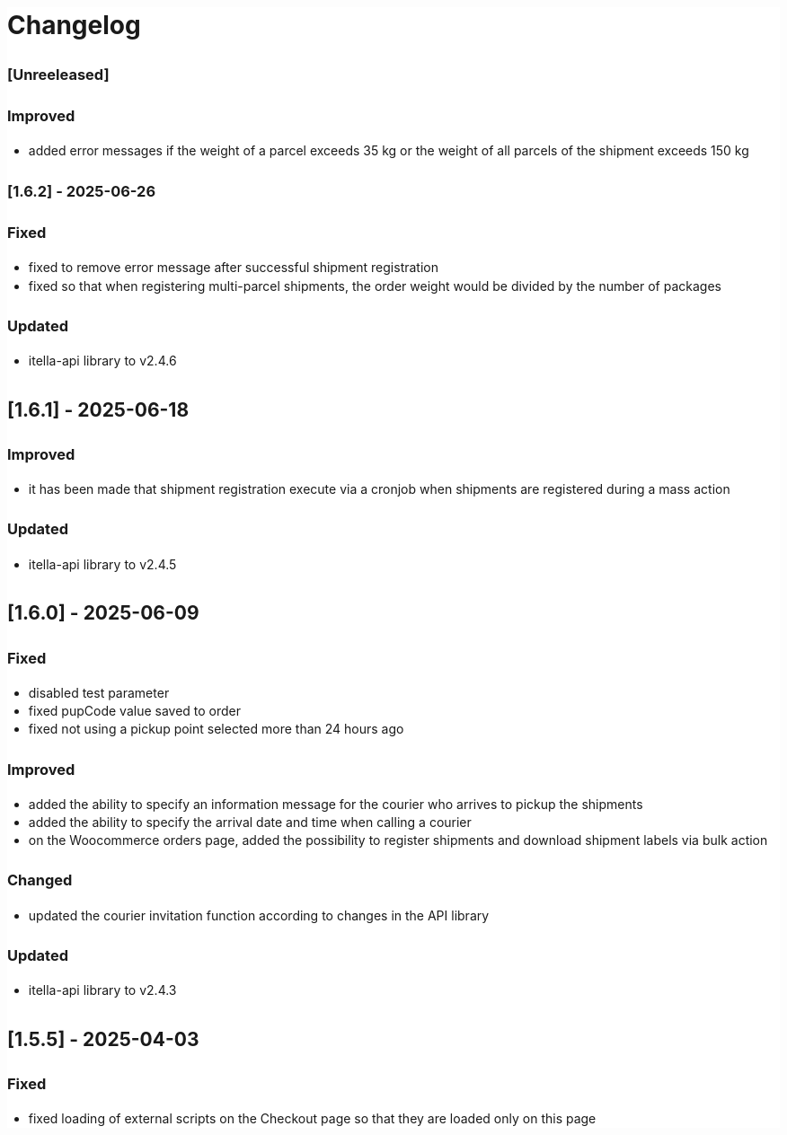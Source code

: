 # Changelog

### [Unreeleased]
### Improved
- added error messages if the weight of a parcel exceeds 35 kg or the weight of all parcels of the shipment exceeds 150 kg

### [1.6.2] - 2025-06-26
### Fixed
- fixed to remove error message after successful shipment registration
- fixed so that when registering multi-parcel shipments, the order weight would be divided by the number of packages

### Updated
- itella-api library to v2.4.6

## [1.6.1] - 2025-06-18
### Improved
- it has been made that shipment registration execute via a cronjob when shipments are registered during a mass action

### Updated
- itella-api library to v2.4.5

## [1.6.0] - 2025-06-09
### Fixed
- disabled test parameter
- fixed pupCode value saved to order
- fixed not using a pickup point selected more than 24 hours ago

### Improved
- added the ability to specify an information message for the courier who arrives to pickup the shipments
- added the ability to specify the arrival date and time when calling a courier
- on the Woocommerce orders page, added the possibility to register shipments and download shipment labels via bulk action

### Changed
- updated the courier invitation function according to changes in the API library

### Updated
- itella-api library to v2.4.3

## [1.5.5] - 2025-04-03
### Fixed
- fixed loading of external scripts on the Checkout page so that they are loaded only on this page
